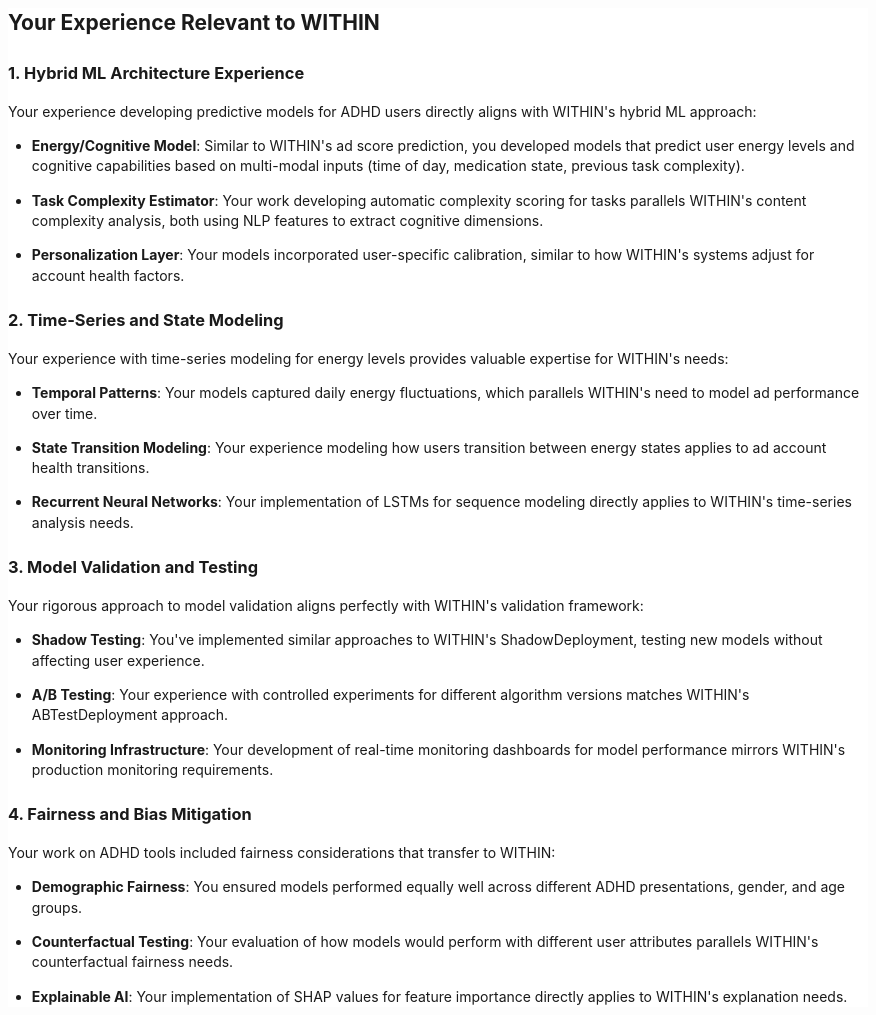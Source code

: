 ## Your Experience Relevant to WITHIN

### 1. Hybrid ML Architecture Experience

Your experience developing predictive models for ADHD users directly aligns with WITHIN's hybrid ML approach:

- **Energy/Cognitive Model**: Similar to WITHIN's ad score prediction, you developed models that predict user energy levels and cognitive capabilities based on multi-modal inputs (time of day, medication state, previous task complexity).

- **Task Complexity Estimator**: Your work developing automatic complexity scoring for tasks parallels WITHIN's content complexity analysis, both using NLP features to extract cognitive dimensions.

- **Personalization Layer**: Your models incorporated user-specific calibration, similar to how WITHIN's systems adjust for account health factors.

### 2. Time-Series and State Modeling

Your experience with time-series modeling for energy levels provides valuable expertise for WITHIN's needs:

- **Temporal Patterns**: Your models captured daily energy fluctuations, which parallels WITHIN's need to model ad performance over time.

- **State Transition Modeling**: Your experience modeling how users transition between energy states applies to ad account health transitions.

- **Recurrent Neural Networks**: Your implementation of LSTMs for sequence modeling directly applies to WITHIN's time-series analysis needs.

### 3. Model Validation and Testing

Your rigorous approach to model validation aligns perfectly with WITHIN's validation framework:

- **Shadow Testing**: You've implemented similar approaches to WITHIN's ShadowDeployment, testing new models without affecting user experience.

- **A/B Testing**: Your experience with controlled experiments for different algorithm versions matches WITHIN's ABTestDeployment approach.

- **Monitoring Infrastructure**: Your development of real-time monitoring dashboards for model performance mirrors WITHIN's production monitoring requirements.

### 4. Fairness and Bias Mitigation

Your work on ADHD tools included fairness considerations that transfer to WITHIN:

- **Demographic Fairness**: You ensured models performed equally well across different ADHD presentations, gender, and age groups.

- **Counterfactual Testing**: Your evaluation of how models would perform with different user attributes parallels WITHIN's counterfactual fairness needs.

- **Explainable AI**: Your implementation of SHAP values for feature importance directly applies to WITHIN's explanation needs.
